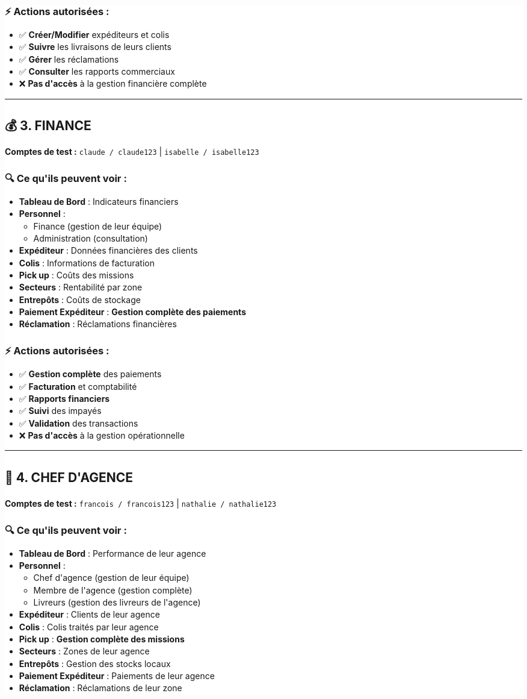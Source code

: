 ### ⚡ **Actions autorisées :**
- ✅ **Créer/Modifier** expéditeurs et colis
- ✅ **Suivre** les livraisons de leurs clients
- ✅ **Gérer** les réclamations
- ✅ **Consulter** les rapports commerciaux
- ❌ **Pas d'accès** à la gestion financière complète

---

## 💰 **3. FINANCE**
**Comptes de test :** `claude / claude123` | `isabelle / isabelle123`

### 🔍 **Ce qu'ils peuvent voir :**
- **Tableau de Bord** : Indicateurs financiers
- **Personnel** :
  - Finance (gestion de leur équipe)
  - Administration (consultation)
- **Expéditeur** : Données financières des clients
- **Colis** : Informations de facturation
- **Pick up** : Coûts des missions
- **Secteurs** : Rentabilité par zone
- **Entrepôts** : Coûts de stockage
- **Paiement Expéditeur** : **Gestion complète des paiements**
- **Réclamation** : Réclamations financières

### ⚡ **Actions autorisées :**
- ✅ **Gestion complète** des paiements
- ✅ **Facturation** et comptabilité
- ✅ **Rapports financiers**
- ✅ **Suivi** des impayés
- ✅ **Validation** des transactions
- ❌ **Pas d'accès** à la gestion opérationnelle

---

## 🏢 **4. CHEF D'AGENCE**
**Comptes de test :** `francois / francois123` | `nathalie / nathalie123`

### 🔍 **Ce qu'ils peuvent voir :**
- **Tableau de Bord** : Performance de leur agence
- **Personnel** :
  - Chef d'agence (gestion de leur équipe)
  - Membre de l'agence (gestion complète)
  - Livreurs (gestion des livreurs de l'agence)
- **Expéditeur** : Clients de leur agence
- **Colis** : Colis traités par leur agence
- **Pick up** : **Gestion complète des missions**
- **Secteurs** : Zones de leur agence
- **Entrepôts** : Gestion des stocks locaux
- **Paiement Expéditeur** : Paiements de leur agence
- **Réclamation** : Réclamations de leur zone
